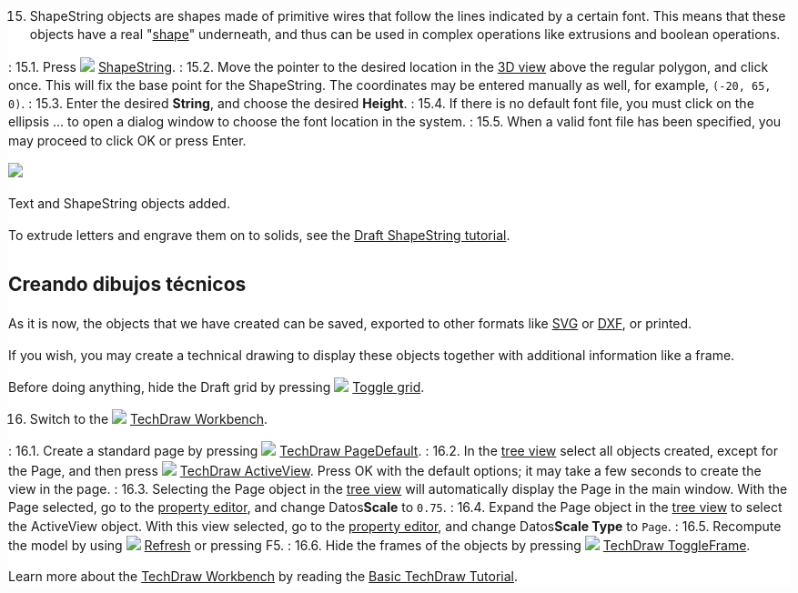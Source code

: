 15. ShapeString objects are shapes made of primitive wires that follow the lines indicated by a certain font. This means that these objects have a real "[shape](/Shape "Shape")" underneath, and thus can be used in complex operations like extrusions and boolean operations.

:   15.1. Press ![](/images/Draft_ShapeString.svg) [ShapeString](/Draft_ShapeString "Draft ShapeString").
:   15.2. Move the pointer to the desired location in the [3D view](/3D_view "3D view") above the regular polygon, and click once. This will fix the base point for the ShapeString. The coordinates may be entered manually as well, for example, `(-20, 65, 0)`.
:   15.3. Enter the desired **String**, and choose the desired **Height**.
:   15.4. If there is no default font file, you must click on the ellipsis ... to open a dialog window to choose the font location in the system.
:   15.5. When a valid font file has been specified, you may proceed to click OK or press Enter.

![](/images/05_Dr01_Draft_Text_ShapeString.png)

Text and ShapeString objects added.

To extrude letters and engrave them on to solids, see the [Draft ShapeString tutorial](/Draft_ShapeString_tutorial "Draft ShapeString tutorial").

## Creando dibujos técnicos

As it is now, the objects that we have created can be saved, exported to other formats like [SVG](/SVG "SVG") or [DXF](/DXF "DXF"), or printed.

If you wish, you may create a technical drawing to display these objects together with additional information like a frame.

Before doing anything, hide the Draft grid by pressing ![](/images/Draft_ToggleGrid.svg) [Toggle grid](/Draft_ToggleGrid "Draft ToggleGrid").

16. Switch to the ![](/images/Workbench_TechDraw.svg) [TechDraw Workbench](/TechDraw_Workbench "TechDraw Workbench").

:   16.1. Create a standard page by pressing ![](/images/TechDraw_PageDefault.svg) [TechDraw PageDefault](/TechDraw_PageDefault "TechDraw PageDefault").
:   16.2. In the [tree view](/Tree_view "Tree view") select all objects created, except for the Page, and then press ![](/images/TechDraw_ActiveView.svg) [TechDraw ActiveView](/TechDraw_ActiveView "TechDraw ActiveView"). Press OK with the default options; it may take a few seconds to create the view in the page.
:   16.3. Selecting the Page object in the [tree view](/Tree_view "Tree view") will automatically display the Page in the main window. With the Page selected, go to the [property editor](/Property_editor "Property editor"), and change Datos**Scale** to `0.75`.
:   16.4. Expand the Page object in the [tree view](/Tree_view "Tree view") to select the ActiveView object. With this view selected, go to the [property editor](/Property_editor "Property editor"), and change Datos**Scale Type** to `Page`.
:   16.5. Recompute the model by using ![](/images/Std_Refresh.svg) [Refresh](/Std_Refresh "Std Refresh") or pressing F5.
:   16.6. Hide the frames of the objects by pressing ![](/images/TechDraw_ToggleFrame.svg) [TechDraw ToggleFrame](/TechDraw_ToggleFrame "TechDraw ToggleFrame").

Learn more about the [TechDraw Workbench](/TechDraw_Workbench "TechDraw Workbench") by reading the [Basic TechDraw Tutorial](/Basic_TechDraw_Tutorial "Basic TechDraw Tutorial").

